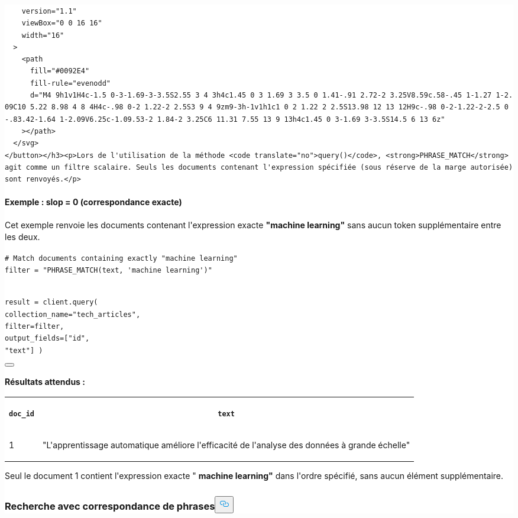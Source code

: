         version="1.1"
        viewBox="0 0 16 16"
        width="16"
      >
        <path
          fill="#0092E4"
          fill-rule="evenodd"
          d="M4 9h1v1H4c-1.5 0-3-1.69-3-3.5S2.55 3 4 3h4c1.45 0 3 1.69 3 3.5 0 1.41-.91 2.72-2 3.25V8.59c.58-.45 1-1.27 1-2.09C10 5.22 8.98 4 8 4H4c-.98 0-2 1.22-2 2.5S3 9 4 9zm9-3h-1v1h1c1 0 2 1.22 2 2.5S13.98 12 13 12H9c-.98 0-2-1.22-2-2.5 0-.83.42-1.64 1-2.09V6.25c-1.09.53-2 1.84-2 3.25C6 11.31 7.55 13 9 13h4c1.45 0 3-1.69 3-3.5S14.5 6 13 6z"
        ></path>
      </svg>
    </button></h3><p>Lors de l'utilisation de la méthode <code translate="no">query()</code>, <strong>PHRASE_MATCH</strong> agit comme un filtre scalaire. Seuls les documents contenant l'expression spécifiée (sous réserve de la marge autorisée) sont renvoyés.</p>
<h4 id="Example-slop--0-exact-match" class="common-anchor-header">Exemple : slop = 0 (correspondance exacte)</h4><p>Cet exemple renvoie les documents contenant l'expression exacte <strong>"machine learning"</strong> sans aucun token supplémentaire entre les deux.</p>
<pre><code translate="no" class="language-python"><span class="hljs-comment"># Match documents containing exactly &quot;machine learning&quot;</span>
<span class="hljs-built_in">filter</span> = <span class="hljs-string">&quot;PHRASE_MATCH(text, &#x27;machine learning&#x27;)&quot;</span>

result = client.query(
    collection_name=<span class="hljs-string">&quot;tech_articles&quot;</span>,
    <span class="hljs-built_in">filter</span>=<span class="hljs-built_in">filter</span>,
    output_fields=[<span class="hljs-string">&quot;id&quot;</span>, <span class="hljs-string">&quot;text&quot;</span>]
)
<button class="copy-code-btn"></button></code></pre>
<p><strong>Résultats attendus :</strong></p>
<table>
   <tr>
     <th><p><code translate="no">doc_id</code></p></th>
     <th><p><code translate="no">text</code></p></th>
   </tr>
   <tr>
     <td><p>1</p></td>
     <td><p>"L'apprentissage automatique améliore l'efficacité de l'analyse des données à grande échelle"</p></td>
   </tr>
</table>
<p>Seul le document 1 contient l'expression exacte " <strong>machine learning"</strong> dans l'ordre spécifié, sans aucun élément supplémentaire.</p>
<h3 id="Search-with-phrase-match" class="common-anchor-header">Recherche avec correspondance de phrases<button data-href="#Search-with-phrase-match" class="anchor-icon" translate="no">
      <svg translate="no"
        aria-hidden="true"
        focusable="false"
        height="20"
        version="1.1"
        viewBox="0 0 16 16"
        width="16"
      >
        <path
          fill="#0092E4"
          fill-rule="evenodd"
          d="M4 9h1v1H4c-1.5 0-3-1.69-3-3.5S2.55 3 4 3h4c1.45 0 3 1.69 3 3.5 0 1.41-.91 2.72-2 3.25V8.59c.58-.45 1-1.27 1-2.09C10 5.22 8.98 4 8 4H4c-.98 0-2 1.22-2 2.5S3 9 4 9zm9-3h-1v1h1c1 0 2 1.22 2 2.5S13.98 12 13 12H9c-.98 0-2-1.22-2-2.5 0-.83.42-1.64 1-2.09V6.25c-1.09.53-2 1.84-2 3.25C6 11.31 7.55 13 9 13h4c1.45 0 3-1.69 3-3.5S14.5 6 13 6z"
        ></path>
      </svg>